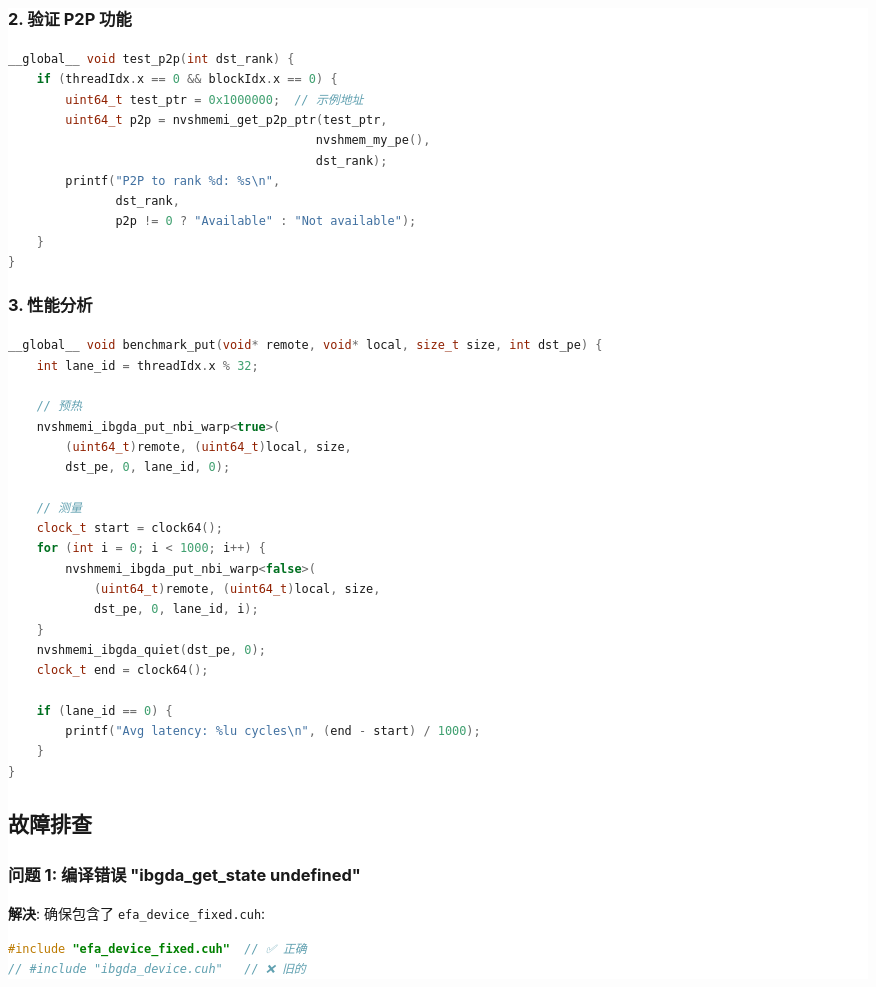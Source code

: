 ### 2. 验证 P2P 功能

```cpp
__global__ void test_p2p(int dst_rank) {
    if (threadIdx.x == 0 && blockIdx.x == 0) {
        uint64_t test_ptr = 0x1000000;  // 示例地址
        uint64_t p2p = nvshmemi_get_p2p_ptr(test_ptr,
                                           nvshmem_my_pe(),
                                           dst_rank);
        printf("P2P to rank %d: %s\n",
               dst_rank,
               p2p != 0 ? "Available" : "Not available");
    }
}
```

### 3. 性能分析

```cpp
__global__ void benchmark_put(void* remote, void* local, size_t size, int dst_pe) {
    int lane_id = threadIdx.x % 32;

    // 预热
    nvshmemi_ibgda_put_nbi_warp<true>(
        (uint64_t)remote, (uint64_t)local, size,
        dst_pe, 0, lane_id, 0);

    // 测量
    clock_t start = clock64();
    for (int i = 0; i < 1000; i++) {
        nvshmemi_ibgda_put_nbi_warp<false>(
            (uint64_t)remote, (uint64_t)local, size,
            dst_pe, 0, lane_id, i);
    }
    nvshmemi_ibgda_quiet(dst_pe, 0);
    clock_t end = clock64();

    if (lane_id == 0) {
        printf("Avg latency: %lu cycles\n", (end - start) / 1000);
    }
}
```

## 故障排查

### 问题 1: 编译错误 "ibgda_get_state undefined"

**解决**: 确保包含了 `efa_device_fixed.cuh`:

```cpp
#include "efa_device_fixed.cuh"  // ✅ 正确
// #include "ibgda_device.cuh"   // ❌ 旧的
```
